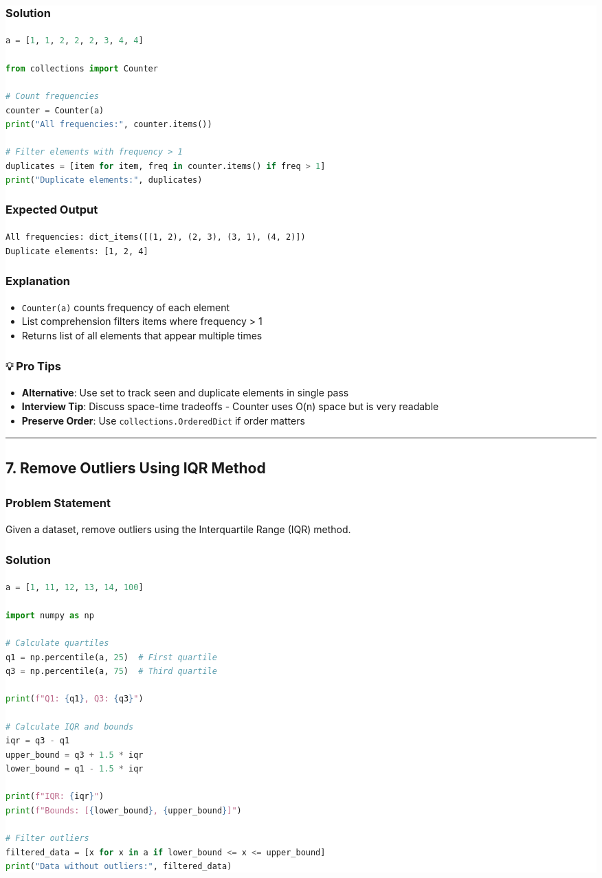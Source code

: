 ### Solution
```python
a = [1, 1, 2, 2, 2, 3, 4, 4]

from collections import Counter

# Count frequencies
counter = Counter(a)
print("All frequencies:", counter.items())

# Filter elements with frequency > 1
duplicates = [item for item, freq in counter.items() if freq > 1]
print("Duplicate elements:", duplicates)
```

### Expected Output
```
All frequencies: dict_items([(1, 2), (2, 3), (3, 1), (4, 2)])
Duplicate elements: [1, 2, 4]
```

### Explanation
- `Counter(a)` counts frequency of each element
- List comprehension filters items where frequency > 1
- Returns list of all elements that appear multiple times

### 💡 Pro Tips
- **Alternative**: Use set to track seen and duplicate elements in single pass
- **Interview Tip**: Discuss space-time tradeoffs - Counter uses O(n) space but is very readable
- **Preserve Order**: Use `collections.OrderedDict` if order matters

---

## 7. Remove Outliers Using IQR Method

### Problem Statement
Given a dataset, remove outliers using the Interquartile Range (IQR) method.

### Solution
```python
a = [1, 11, 12, 13, 14, 100]

import numpy as np

# Calculate quartiles
q1 = np.percentile(a, 25)  # First quartile
q3 = np.percentile(a, 75)  # Third quartile

print(f"Q1: {q1}, Q3: {q3}")

# Calculate IQR and bounds
iqr = q3 - q1
upper_bound = q3 + 1.5 * iqr
lower_bound = q1 - 1.5 * iqr

print(f"IQR: {iqr}")
print(f"Bounds: [{lower_bound}, {upper_bound}]")

# Filter outliers
filtered_data = [x for x in a if lower_bound <= x <= upper_bound]
print("Data without outliers:", filtered_data)
```
